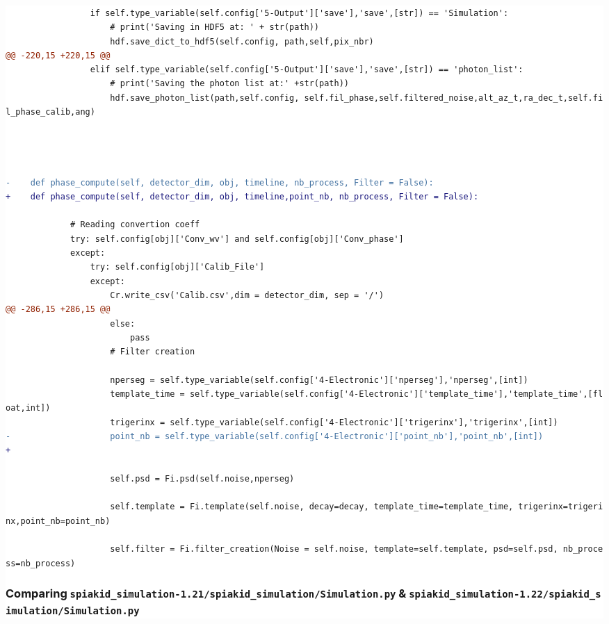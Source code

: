 ```diff
                 if self.type_variable(self.config['5-Output']['save'],'save',[str]) == 'Simulation':
                     # print('Saving in HDF5 at: ' + str(path))
                     hdf.save_dict_to_hdf5(self.config, path,self,pix_nbr)
@@ -220,15 +220,15 @@
                 elif self.type_variable(self.config['5-Output']['save'],'save',[str]) == 'photon_list':
                     # print('Saving the photon list at:' +str(path))
                     hdf.save_photon_list(path,self.config, self.fil_phase,self.filtered_noise,alt_az_t,ra_dec_t,self.fil_phase_calib,ang)
 
 
 
 
-    def phase_compute(self, detector_dim, obj, timeline, nb_process, Filter = False):
+    def phase_compute(self, detector_dim, obj, timeline,point_nb, nb_process, Filter = False):
 
             # Reading convertion coeff
             try: self.config[obj]['Conv_wv'] and self.config[obj]['Conv_phase']
             except: 
                 try: self.config[obj]['Calib_File']
                 except: 
                     Cr.write_csv('Calib.csv',dim = detector_dim, sep = '/')
@@ -286,15 +286,15 @@
                     else:
                         pass
                     # Filter creation
 
                     nperseg = self.type_variable(self.config['4-Electronic']['nperseg'],'nperseg',[int])
                     template_time = self.type_variable(self.config['4-Electronic']['template_time'],'template_time',[float,int])
                     trigerinx = self.type_variable(self.config['4-Electronic']['trigerinx'],'trigerinx',[int])
-                    point_nb = self.type_variable(self.config['4-Electronic']['point_nb'],'point_nb',[int])
+                    
                   
                     self.psd = Fi.psd(self.noise,nperseg)
                   
                     self.template = Fi.template(self.noise, decay=decay, template_time=template_time, trigerinx=trigerinx,point_nb=point_nb)
                 
                     self.filter = Fi.filter_creation(Noise = self.noise, template=self.template, psd=self.psd, nb_process=nb_process)
```

### Comparing `spiakid_simulation-1.21/spiakid_simulation/Simulation.py` & `spiakid_simulation-1.22/spiakid_simulation/Simulation.py`
